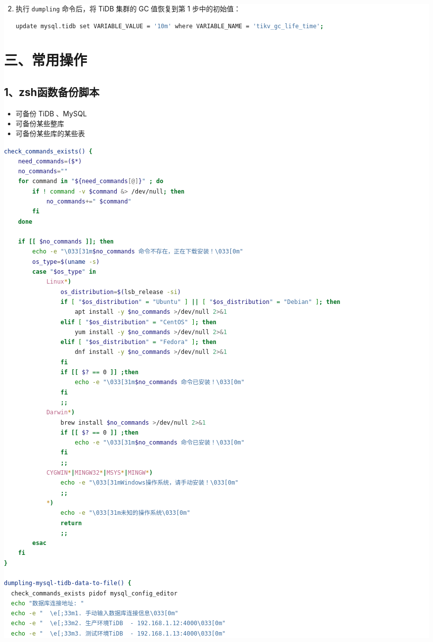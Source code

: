 2. 执行 `dumpling` 命令后，将 TiDB 集群的 GC 值恢复到第 1 步中的初始值：

   ```bash
   update mysql.tidb set VARIABLE_VALUE = '10m' where VARIABLE_NAME = 'tikv_gc_life_time';
   ```

# 三、常用操作

## 1、zsh函数备份脚本

- 可备份 TiDB 、MySQL
- 可备份某些整库
- 可备份某些库的某些表

```bash
check_commands_exists() {
    need_commands=($*)
    no_commands=""
    for command in "${need_commands[@]}" ; do
        if ! command -v $command &> /dev/null; then
            no_commands+=" $command"
        fi
    done

    if [[ $no_commands ]]; then
        echo -e "\033[31m$no_commands 命令不存在，正在下载安装！\033[0m"
        os_type=$(uname -s)
        case "$os_type" in
            Linux*)
                os_distribution=$(lsb_release -si)
                if [ "$os_distribution" = "Ubuntu" ] || [ "$os_distribution" = "Debian" ]; then
                    apt install -y $no_commands >/dev/null 2>&1
                elif [ "$os_distribution" = "CentOS" ]; then
                    yum install -y $no_commands >/dev/null 2>&1
                elif [ "$os_distribution" = "Fedora" ]; then
                    dnf install -y $no_commands >/dev/null 2>&1
                fi
                if [[ $? == 0 ]] ;then
                    echo -e "\033[31m$no_commands 命令已安装！\033[0m"
                fi
                ;;
            Darwin*)
                brew install $no_commands >/dev/null 2>&1
                if [[ $? == 0 ]] ;then
                    echo -e "\033[31m$no_commands 命令已安装！\033[0m"
                fi
                ;;
            CYGWIN*|MINGW32*|MSYS*|MINGW*)
                echo -e "\033[31mWindows操作系统，请手动安装！\033[0m"
                ;;
            *)
                echo -e "\033[31m未知的操作系统\033[0m"
                return
                ;;
        esac
    fi
}

dumpling-mysql-tidb-data-to-file() {
  check_commands_exists pidof mysql_config_editor
  echo "数据库连接地址: "
  echo -e "  \e[;33m1. 手动输入数据库连接信息\033[0m"
  echo -e "  \e[;33m2. 生产环境TiDB  - 192.168.1.12:4000\033[0m"
  echo -e "  \e[;33m3. 测试环境TiDB  - 192.168.1.13:4000\033[0m"
```
